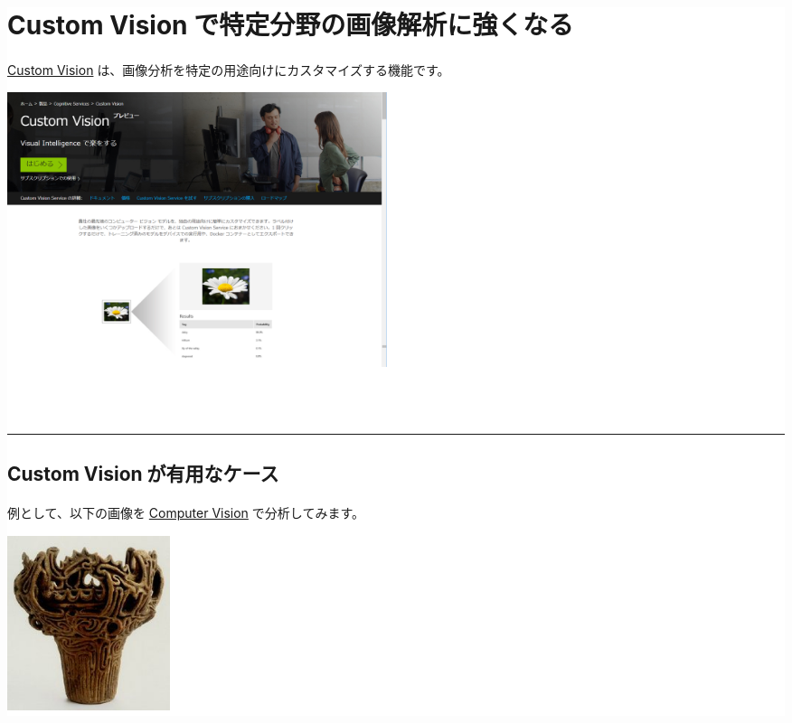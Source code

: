 # Custom Vision で特定分野の画像解析に強くなる

[Custom Vision](https://azure.microsoft.com/ja-jp/services/cognitive-services/custom-vision-service/) は、画像分析を特定の用途向けにカスタマイズする機能です。

<img src="Assets/Images/cv_customvision.png" width="420px" />

<br /><br />

---
## Custom Vision が有用なケース

例として、以下の画像を [Computer Vision](https://azure.microsoft.com/ja-jp/services/cognitive-services/computer-vision/) で分析してみます。

<img src="Assets/Samples/jomon_sample.jpg" width="180px" />